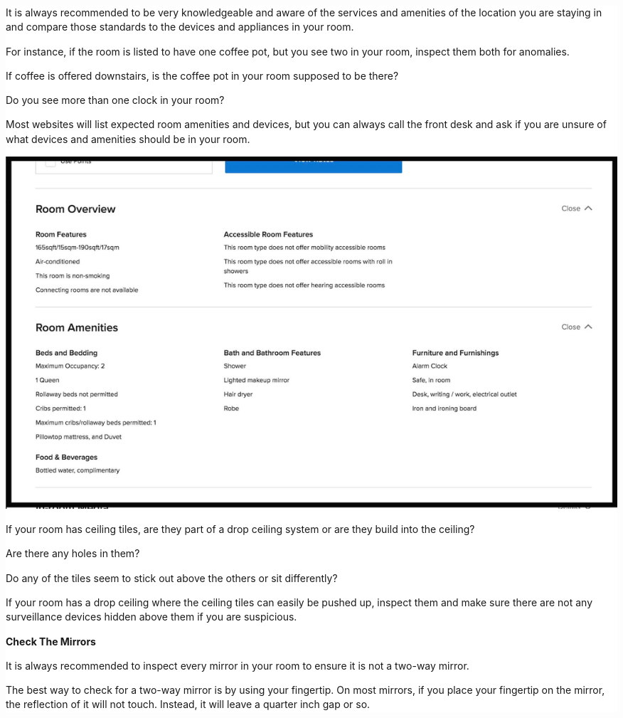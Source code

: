 It is always recommended to be very knowledgeable and aware of the services and amenities of the location you are staying in and compare those standards to the devices and appliances in your room.

For instance, if the room is listed to have one coffee pot, but you see two in your room, inspect them both for anomalies.

If coffee is offered downstairs, is the coffee pot in your room supposed to be there?

Do you see more than one clock in your room?

Most websites will list expected room amenities and devices, but you can always call the front desk and ask if you are unsure of what devices and amenities should be in your room.

![ Hidden amenities](../_resources/855333d922fe4d339e85f39ca2122fd3.jpg)

If your room has ceiling tiles, are they part of a drop ceiling system or are they build into the ceiling?

Are there any holes in them?

Do any of the tiles seem to stick out above the others or sit differently?

If your room has a drop ceiling where the ceiling tiles can easily be pushed up, inspect them and make sure there are not any surveillance devices hidden above them if you are suspicious.

**Check The Mirrors**  

It is always recommended to inspect every mirror in your room to ensure it is not a two-way mirror.

The best way to check for a two-way mirror is by using your fingertip. On most mirrors, if you place your fingertip on the mirror, the reflection of it will not touch. Instead, it will leave a quarter inch gap or so.
